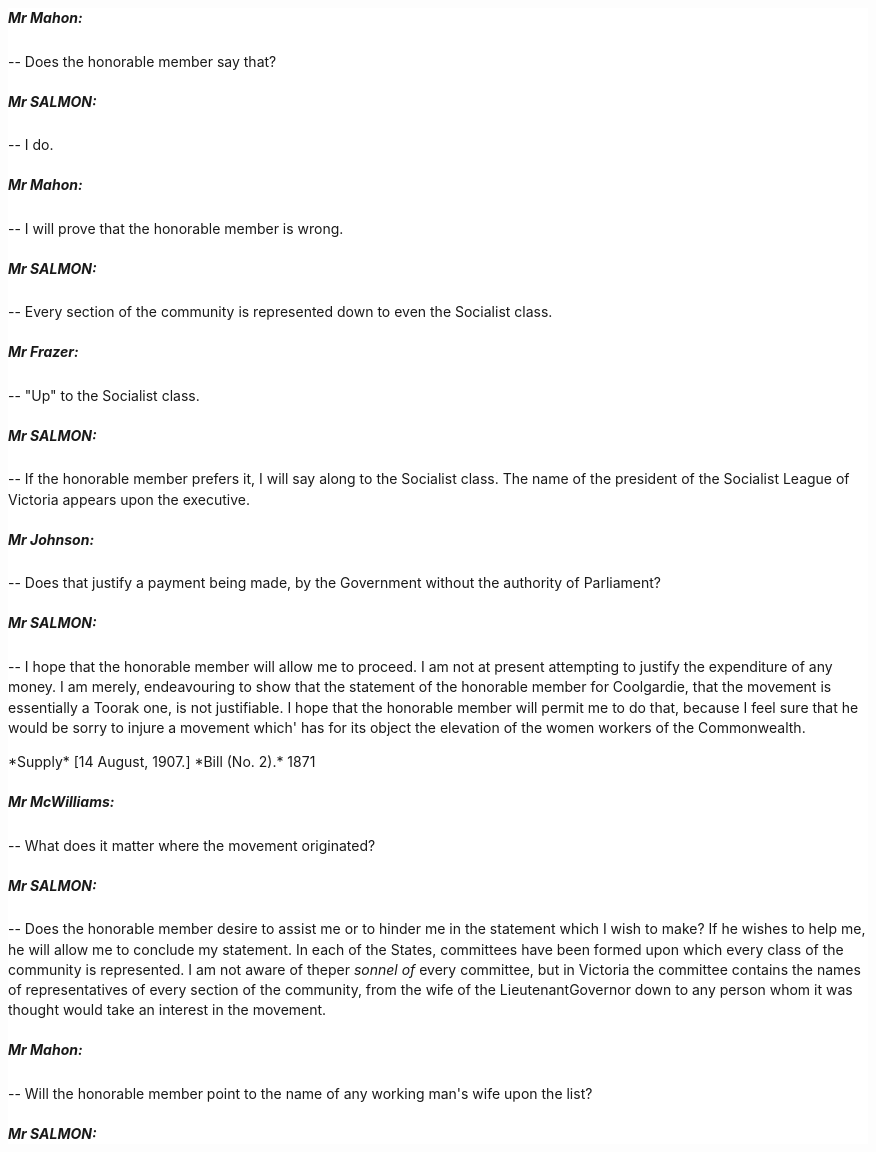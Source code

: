 ##### Mr Mahon:

--  Does the honorable member say that? 

##### Mr SALMON:

-- I do. 

##### Mr Mahon:

--  I will prove that the honorable member is wrong. 

##### Mr SALMON:

-- Every section of the community is represented down to even the Socialist class. 

##### Mr Frazer:

--  "Up" to the Socialist class. 

##### Mr SALMON:

-- If the honorable member prefers it, I will say along to the Socialist class. The name of the  president  of the Socialist League of Victoria appears upon the executive. 

##### Mr Johnson:

--  Does that justify a payment being made, by the Government without the authority of Parliament? 

##### Mr SALMON:

-- I hope that the honorable member will allow me to proceed. I am not at present attempting to justify the expenditure of any money. I am merely, endeavouring to show that the statement of the honorable member for Coolgardie, that the movement is essentially a Toorak one, is not justifiable. I hope that the honorable member will permit me to do that, because I feel sure that he would be sorry to injure a movement which' has for its object the elevation of the women workers of the Commonwealth. 

<para class="block" pgwide="yes">
 *Supply* [14  August,  1907.]  *Bill (No. 2).*  1871 

##### Mr McWilliams:

--  What does it matter where the movement originated? 

##### Mr SALMON:

-- Does the honorable member desire to assist me or to hinder me in the statement which I wish to make? If he wishes to help me, he will allow me to conclude my statement. In each of the States, committees have been formed upon which every class of the community is represented. I am not aware of theper  *sonnel of*  every committee, but in Victoria the committee contains the names of representatives of every section of the community, from the wife of the LieutenantGovernor down to any person whom it was thought would take an interest in the movement. 

##### Mr Mahon:

--  Will the honorable member point to the name of any working man's wife upon the list? 

##### Mr SALMON:
